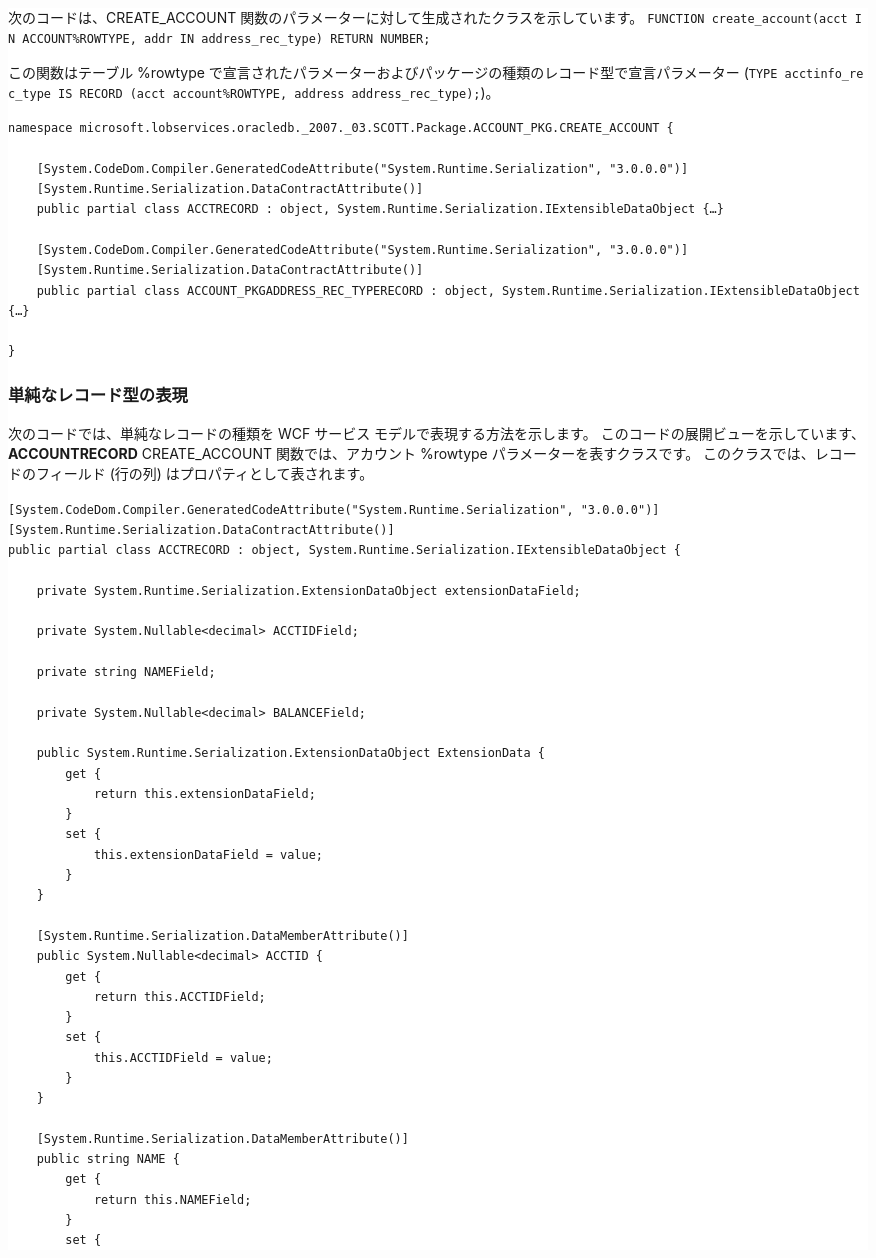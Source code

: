  次のコードは、CREATE_ACCOUNT 関数のパラメーターに対して生成されたクラスを示しています。 `FUNCTION create_account(acct IN ACCOUNT%ROWTYPE, addr IN address_rec_type) RETURN NUMBER;`  
  
 この関数はテーブル %rowtype で宣言されたパラメーターおよびパッケージの種類のレコード型で宣言パラメーター (`TYPE acctinfo_rec_type IS RECORD (acct account%ROWTYPE, address address_rec_type);`)。  
  
```  
namespace microsoft.lobservices.oracledb._2007._03.SCOTT.Package.ACCOUNT_PKG.CREATE_ACCOUNT {  
  
    [System.CodeDom.Compiler.GeneratedCodeAttribute("System.Runtime.Serialization", "3.0.0.0")]  
    [System.Runtime.Serialization.DataContractAttribute()]  
    public partial class ACCTRECORD : object, System.Runtime.Serialization.IExtensibleDataObject {…}  
  
    [System.CodeDom.Compiler.GeneratedCodeAttribute("System.Runtime.Serialization", "3.0.0.0")]  
    [System.Runtime.Serialization.DataContractAttribute()]  
    public partial class ACCOUNT_PKGADDRESS_REC_TYPERECORD : object, System.Runtime.Serialization.IExtensibleDataObject {…}  
  
}  
```  
  
### <a name="representation-of-a-simple-record-type"></a>単純なレコード型の表現  
 次のコードでは、単純なレコードの種類を WCF サービス モデルで表現する方法を示します。 このコードの展開ビューを示しています、 **ACCOUNTRECORD** CREATE_ACCOUNT 関数では、アカウント %rowtype パラメーターを表すクラスです。 このクラスでは、レコードのフィールド (行の列) はプロパティとして表されます。  
  
```  
[System.CodeDom.Compiler.GeneratedCodeAttribute("System.Runtime.Serialization", "3.0.0.0")]  
[System.Runtime.Serialization.DataContractAttribute()]  
public partial class ACCTRECORD : object, System.Runtime.Serialization.IExtensibleDataObject {  
  
    private System.Runtime.Serialization.ExtensionDataObject extensionDataField;  
  
    private System.Nullable<decimal> ACCTIDField;  
  
    private string NAMEField;  
  
    private System.Nullable<decimal> BALANCEField;  
  
    public System.Runtime.Serialization.ExtensionDataObject ExtensionData {  
        get {  
            return this.extensionDataField;  
        }  
        set {  
            this.extensionDataField = value;  
        }  
    }  
  
    [System.Runtime.Serialization.DataMemberAttribute()]  
    public System.Nullable<decimal> ACCTID {  
        get {  
            return this.ACCTIDField;  
        }  
        set {  
            this.ACCTIDField = value;  
        }  
    }  
  
    [System.Runtime.Serialization.DataMemberAttribute()]  
    public string NAME {  
        get {  
            return this.NAMEField;  
        }  
        set {  
```